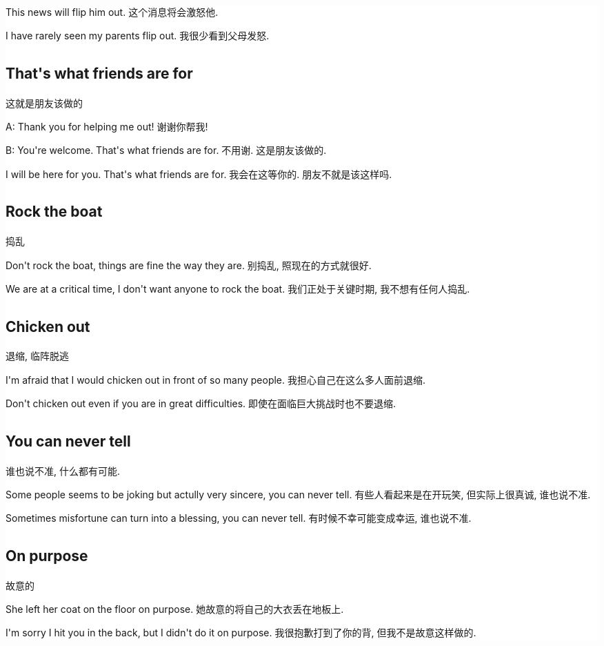This news will flip him out.
这个消息将会激怒他.

I have rarely seen my parents flip out.
我很少看到父母发怒.

## That's what friends are for
这就是朋友该做的

A: Thank you for helping me out!
谢谢你帮我!

B: You're welcome. That's what friends are for.
不用谢. 这是朋友该做的.

I will be here for you. That's what friends are for.
我会在这等你的. 朋友不就是该这样吗.

## Rock the boat
捣乱

Don't rock the boat, things are fine the way they are.
别捣乱, 照现在的方式就很好.

We are at a critical time, I don't want anyone to rock the boat.
我们正处于关键时期, 我不想有任何人捣乱.

## Chicken out
退缩, 临阵脱逃

I'm afraid that I would chicken out in front of so many people.
我担心自己在这么多人面前退缩.

Don't chicken out even if you are in great difficulties.
即使在面临巨大挑战时也不要退缩.

## You can never tell
谁也说不准, 什么都有可能.

Some people seems to be joking but actully very sincere, you can never tell.
有些人看起来是在开玩笑, 但实际上很真诚, 谁也说不准.

Sometimes misfortune can turn into a blessing, you can never tell.
有时候不幸可能变成幸运, 谁也说不准.

## On purpose
故意的

She left her coat on the floor on purpose.
她故意的将自己的大衣丢在地板上.

I'm sorry I hit you in the back, but I didn't do it on purpose.
我很抱歉打到了你的背, 但我不是故意这样做的.
